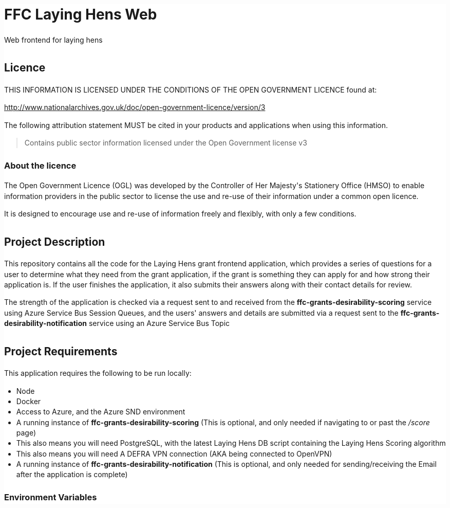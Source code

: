 # FFC Laying Hens Web

Web frontend for laying hens

## Licence

THIS INFORMATION IS LICENSED UNDER THE CONDITIONS OF THE OPEN GOVERNMENT LICENCE found at:

<http://www.nationalarchives.gov.uk/doc/open-government-licence/version/3>

The following attribution statement MUST be cited in your products and applications when using this information.

> Contains public sector information licensed under the Open Government license v3

### About the licence

The Open Government Licence (OGL) was developed by the Controller of Her Majesty's Stationery Office (HMSO) to enable information providers in the public sector to license the use and re-use of their information under a common open licence.

It is designed to encourage use and re-use of information freely and flexibly, with only a few conditions.


## Project Description

This repository contains all the code for the Laying Hens grant frontend application, which provides a series of questions for a user to determine what they need from the grant application, if the grant is something they can apply for and how strong their application is. If the user finishes the application, it also submits their answers along with their contact details for review.

The strength of the application is checked via a request sent to and received from the **ffc-grants-desirability-scoring** service using Azure Service Bus Session Queues, and the users' answers and details are submitted via a request sent to the **ffc-grants-desirability-notification** service using an Azure Service Bus Topic


## Project Requirements

This application requires the following to be run locally:

- Node
- Docker
- Access to Azure, and the Azure SND environment
- A running instance of **ffc-grants-desirability-scoring** (This is optional, and only needed if navigating to or past the _/score_ page)
 - This also means you will need PostgreSQL, with the latest Laying Hens DB script containing the Laying Hens Scoring algorithm
 - This also means you will need A DEFRA VPN connection (AKA being connected to OpenVPN)
- A running instance of **ffc-grants-desirability-notification** (This is optional, and only needed for sending/receiving the Email after the application is complete)

### Environment Variables
